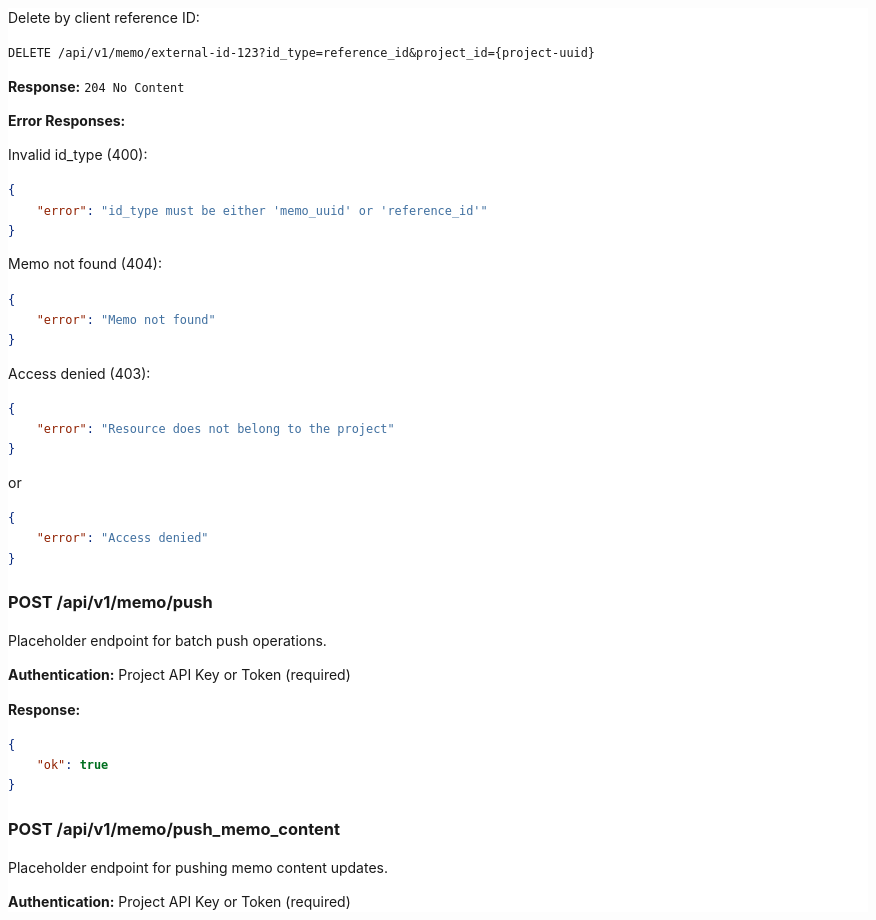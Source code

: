 Delete by client reference ID:

```
DELETE /api/v1/memo/external-id-123?id_type=reference_id&project_id={project-uuid}
```

**Response:** `204 No Content`

**Error Responses:**

Invalid id_type (400):

```json
{
    "error": "id_type must be either 'memo_uuid' or 'reference_id'"
}
```

Memo not found (404):

```json
{
    "error": "Memo not found"
}
```

Access denied (403):

```json
{
    "error": "Resource does not belong to the project"
}
```

or

```json
{
    "error": "Access denied"
}
```

### POST /api/v1/memo/push

Placeholder endpoint for batch push operations.

**Authentication:** Project API Key or Token (required)

**Response:**

```json
{
    "ok": true
}
```

### POST /api/v1/memo/push_memo_content

Placeholder endpoint for pushing memo content updates.

**Authentication:** Project API Key or Token (required)

